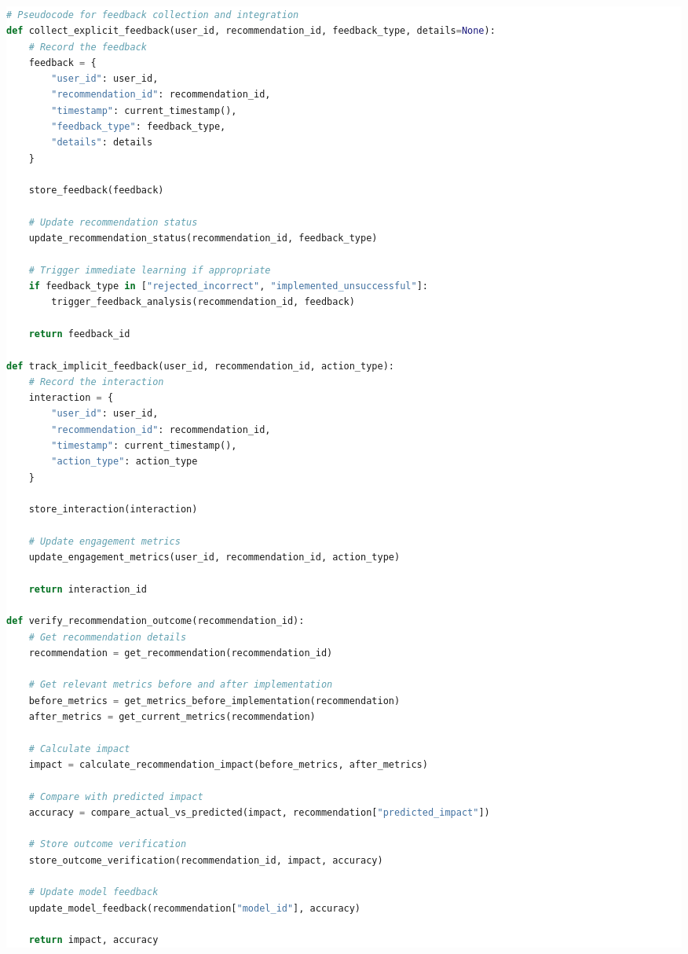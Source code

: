 ```python
# Pseudocode for feedback collection and integration
def collect_explicit_feedback(user_id, recommendation_id, feedback_type, details=None):
    # Record the feedback
    feedback = {
        "user_id": user_id,
        "recommendation_id": recommendation_id,
        "timestamp": current_timestamp(),
        "feedback_type": feedback_type,
        "details": details
    }
    
    store_feedback(feedback)
    
    # Update recommendation status
    update_recommendation_status(recommendation_id, feedback_type)
    
    # Trigger immediate learning if appropriate
    if feedback_type in ["rejected_incorrect", "implemented_unsuccessful"]:
        trigger_feedback_analysis(recommendation_id, feedback)
    
    return feedback_id

def track_implicit_feedback(user_id, recommendation_id, action_type):
    # Record the interaction
    interaction = {
        "user_id": user_id,
        "recommendation_id": recommendation_id,
        "timestamp": current_timestamp(),
        "action_type": action_type
    }
    
    store_interaction(interaction)
    
    # Update engagement metrics
    update_engagement_metrics(user_id, recommendation_id, action_type)
    
    return interaction_id

def verify_recommendation_outcome(recommendation_id):
    # Get recommendation details
    recommendation = get_recommendation(recommendation_id)
    
    # Get relevant metrics before and after implementation
    before_metrics = get_metrics_before_implementation(recommendation)
    after_metrics = get_current_metrics(recommendation)
    
    # Calculate impact
    impact = calculate_recommendation_impact(before_metrics, after_metrics)
    
    # Compare with predicted impact
    accuracy = compare_actual_vs_predicted(impact, recommendation["predicted_impact"])
    
    # Store outcome verification
    store_outcome_verification(recommendation_id, impact, accuracy)
    
    # Update model feedback
    update_model_feedback(recommendation["model_id"], accuracy)
    
    return impact, accuracy
```
